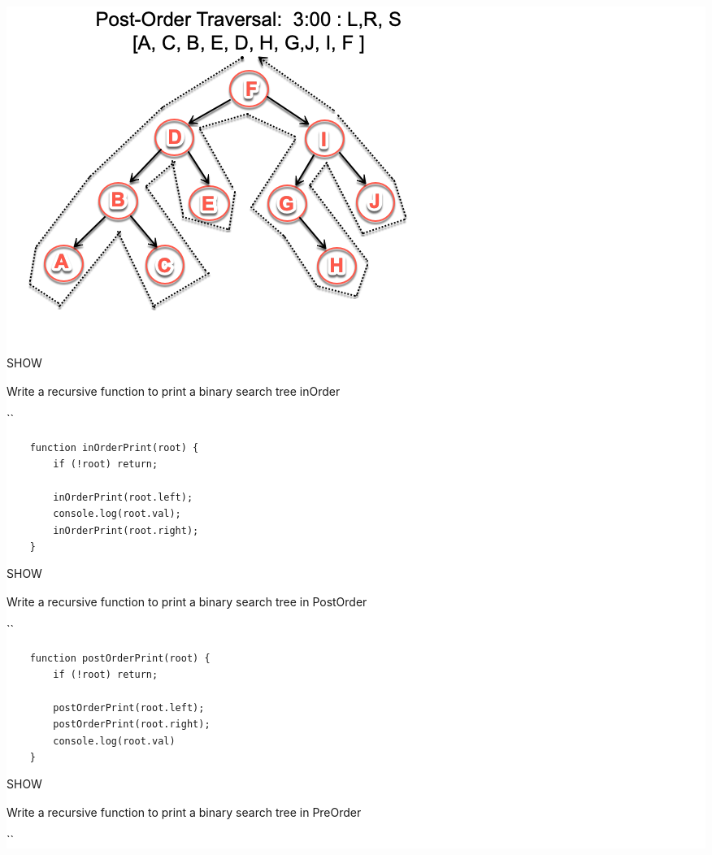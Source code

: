 
![](wk8-images/post-order-traversal.png)

SHOW

Write a recursive function to print a binary search tree inOrder

``

        function inOrderPrint(root) {
            if (!root) return;

            inOrderPrint(root.left);
            console.log(root.val);
            inOrderPrint(root.right);
        }

SHOW

Write a recursive function to print a binary search tree in PostOrder

``

        function postOrderPrint(root) {
            if (!root) return;

            postOrderPrint(root.left);
            postOrderPrint(root.right);
            console.log(root.val)
        }

SHOW

Write a recursive function to print a binary search tree in PreOrder

``
